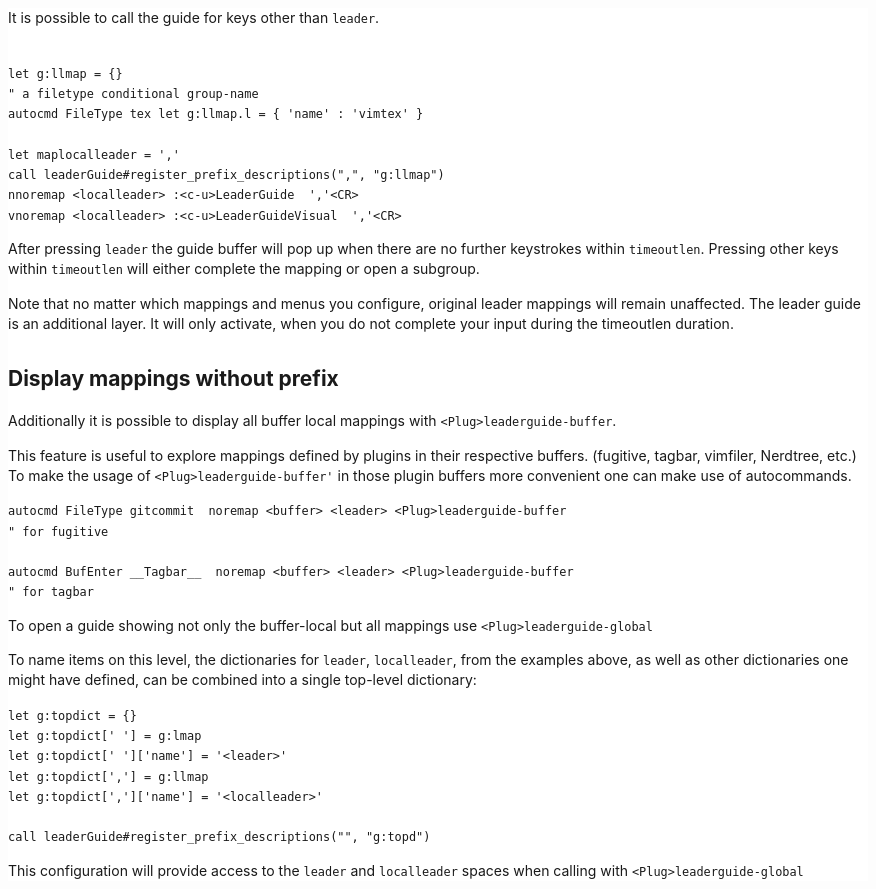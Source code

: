 It is possible to call the guide for keys other than `leader`.
```vim

let g:llmap = {}
" a filetype conditional group-name
autocmd FileType tex let g:llmap.l = { 'name' : 'vimtex' }

let maplocalleader = ','
call leaderGuide#register_prefix_descriptions(",", "g:llmap")
nnoremap <localleader> :<c-u>LeaderGuide  ','<CR>
vnoremap <localleader> :<c-u>LeaderGuideVisual  ','<CR>
```

After pressing `leader` the guide buffer will pop up when there are no further keystrokes within `timeoutlen`. Pressing other keys within `timeoutlen` will either complete the mapping or open a subgroup.

Note that no matter which mappings and menus you configure, original leader mappings will remain unaffected. The leader guide is an additional layer. It will only activate, when you do not complete your input during the timeoutlen duration.

## Display mappings without prefix

Additionally it is possible to display all buffer local mappings with `<Plug>leaderguide-buffer`.

This feature is useful to explore mappings defined by plugins in their respective buffers. (fugitive, tagbar, vimfiler, Nerdtree, etc.) To make the usage of `<Plug>leaderguide-buffer'` in those plugin buffers more convenient one can make use of autocommands.

```vim
autocmd FileType gitcommit  noremap <buffer> <leader> <Plug>leaderguide-buffer
" for fugitive

autocmd BufEnter __Tagbar__  noremap <buffer> <leader> <Plug>leaderguide-buffer
" for tagbar
```

To open a guide showing not only the buffer-local but all mappings use `<Plug>leaderguide-global`

To name items on this level, the dictionaries for `leader`, `localleader`, from the examples above, as well as other dictionaries one might have defined, can be combined into a single top-level dictionary:

```vim
let g:topdict = {}
let g:topdict[' '] = g:lmap
let g:topdict[' ']['name'] = '<leader>'
let g:topdict[','] = g:llmap
let g:topdict[',']['name'] = '<localleader>'

call leaderGuide#register_prefix_descriptions("", "g:topd")
```

This configuration will provide access to the `leader` and `localleader` spaces when calling with `<Plug>leaderguide-global`
